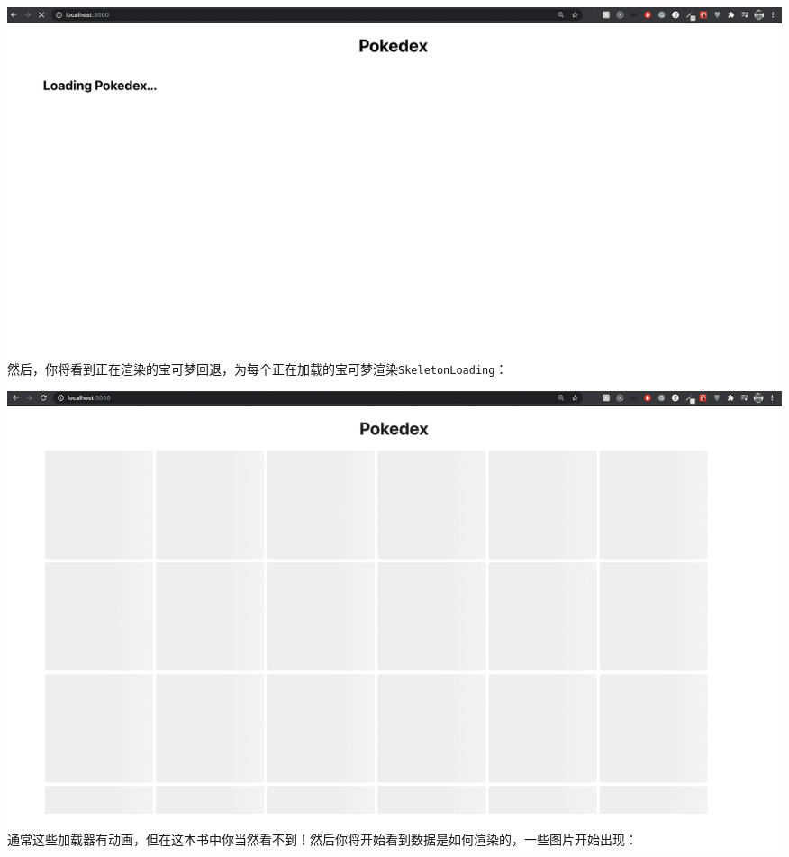 ![](img/9060d4d4-09ec-4844-a3d7-421fcc9bb8ca.png)

然后，你将看到正在渲染的宝可梦回退，为每个正在加载的宝可梦渲染`SkeletonLoading`：

![](img/6d0a18fd-d91a-4c09-89c4-4d6bffd52bde.png)

通常这些加载器有动画，但在这本书中你当然看不到！然后你将开始看到数据是如何渲染的，一些图片开始出现：

